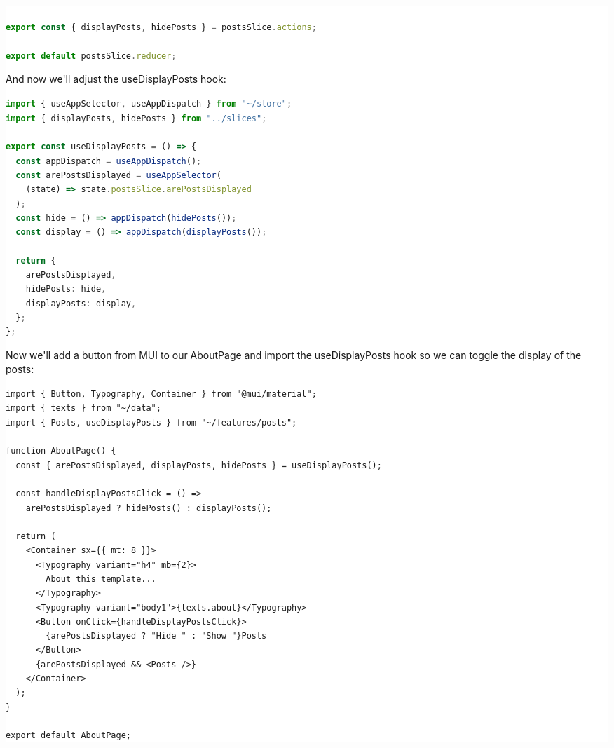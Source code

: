 ```ts

export const { displayPosts, hidePosts } = postsSlice.actions;

export default postsSlice.reducer;
```

And now we'll adjust the useDisplayPosts hook:

```ts
import { useAppSelector, useAppDispatch } from "~/store";
import { displayPosts, hidePosts } from "../slices";

export const useDisplayPosts = () => {
  const appDispatch = useAppDispatch();
  const arePostsDisplayed = useAppSelector(
    (state) => state.postsSlice.arePostsDisplayed
  );
  const hide = () => appDispatch(hidePosts());
  const display = () => appDispatch(displayPosts());

  return {
    arePostsDisplayed,
    hidePosts: hide,
    displayPosts: display,
  };
};
```

Now we'll add a button from MUI to our AboutPage and import the useDisplayPosts hook so we can toggle the display of the posts:

```tsx
import { Button, Typography, Container } from "@mui/material";
import { texts } from "~/data";
import { Posts, useDisplayPosts } from "~/features/posts";

function AboutPage() {
  const { arePostsDisplayed, displayPosts, hidePosts } = useDisplayPosts();

  const handleDisplayPostsClick = () =>
    arePostsDisplayed ? hidePosts() : displayPosts();

  return (
    <Container sx={{ mt: 8 }}>
      <Typography variant="h4" mb={2}>
        About this template...
      </Typography>
      <Typography variant="body1">{texts.about}</Typography>
      <Button onClick={handleDisplayPostsClick}>
        {arePostsDisplayed ? "Hide " : "Show "}Posts
      </Button>
      {arePostsDisplayed && <Posts />}
    </Container>
  );
}

export default AboutPage;
```
